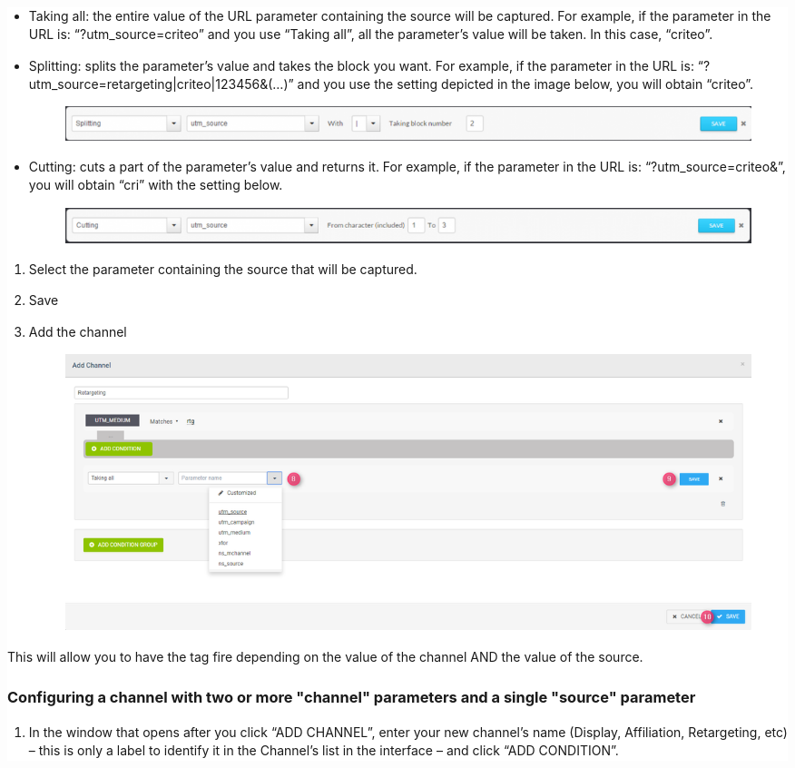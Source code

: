 * Taking all: the entire value of the URL parameter containing the source will be captured. For example, if the parameter in the URL is: “?utm\_source=criteo” and you use “Taking all”, all the parameter’s value will be taken. In this case, “criteo”.
*   Splitting: splits the parameter’s value and takes the block you want. For example, if the parameter in the URL is: “?utm\_source=retargeting|criteo|123456&(…)” and you use the setting depicted in the image below, you will obtain “criteo”.

    <figure><img src="../../../../../../../.gitbook/assets/image (380).png" alt=""><figcaption></figcaption></figure>
*   Cutting: cuts a part of the parameter’s value and returns it. For example, if the parameter in the URL is: “?utm\_source=criteo&”, you will obtain “cri” with the setting below.

    <figure><img src="../../../../../../../.gitbook/assets/image (381).png" alt=""><figcaption></figcaption></figure>

1. Select the parameter containing the source that will be captured.
2. Save
3.  Add the channel

    <figure><img src="../../../../../../../.gitbook/assets/image (382).png" alt=""><figcaption></figcaption></figure>

This will allow you to have the tag fire depending on the value of the channel AND the value of the source.

### Configuring a channel with two or more "channel" parameters and a single "source" parameter



1.  In the window that opens after you click “ADD CHANNEL”, enter your new channel’s name (Display, Affiliation, Retargeting, etc) – this is only a label to identify it in the Channel’s list in the interface – and click “ADD CONDITION”.
